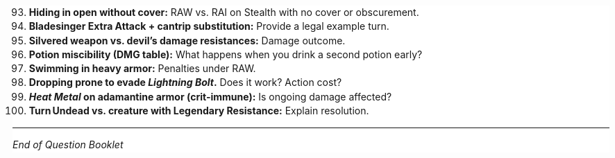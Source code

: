 93. **Hiding in open without cover:** RAW vs. RAI on Stealth with no cover or obscurement.  
94. **Bladesinger Extra Attack + cantrip substitution:** Provide a legal example turn.  
95. **Silvered weapon vs. devil’s damage resistances:** Damage outcome.  
96. **Potion miscibility (DMG table):** What happens when you drink a second potion early?  
97. **Swimming in heavy armor:** Penalties under RAW.  
98. **Dropping prone to evade *Lightning Bolt*.** Does it work? Action cost?  
99. ***Heat Metal* on adamantine armor (crit‑immune):** Is ongoing damage affected?  
100. **Turn Undead vs. creature with Legendary Resistance:** Explain resolution.

---

*End of Question Booklet*
